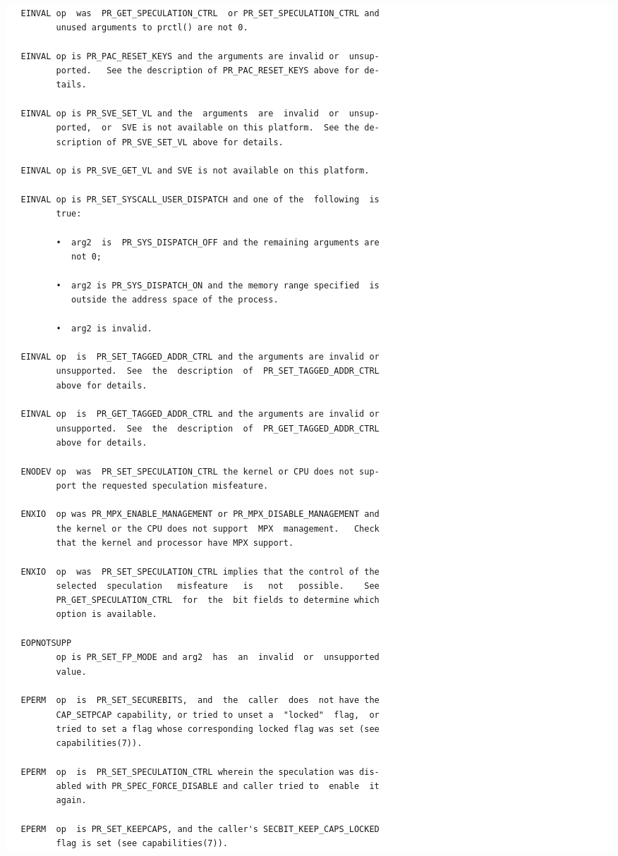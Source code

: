        EINVAL op  was  PR_GET_SPECULATION_CTRL  or PR_SET_SPECULATION_CTRL and
              unused arguments to prctl() are not 0.

       EINVAL op is PR_PAC_RESET_KEYS and the arguments are invalid or  unsup‐
              ported.   See the description of PR_PAC_RESET_KEYS above for de‐
              tails.

       EINVAL op is PR_SVE_SET_VL and the  arguments  are  invalid  or  unsup‐
              ported,  or  SVE is not available on this platform.  See the de‐
              scription of PR_SVE_SET_VL above for details.

       EINVAL op is PR_SVE_GET_VL and SVE is not available on this platform.

       EINVAL op is PR_SET_SYSCALL_USER_DISPATCH and one of the  following  is
              true:

              •  arg2  is  PR_SYS_DISPATCH_OFF and the remaining arguments are
                 not 0;

              •  arg2 is PR_SYS_DISPATCH_ON and the memory range specified  is
                 outside the address space of the process.

              •  arg2 is invalid.

       EINVAL op  is  PR_SET_TAGGED_ADDR_CTRL and the arguments are invalid or
              unsupported.  See  the  description  of  PR_SET_TAGGED_ADDR_CTRL
              above for details.

       EINVAL op  is  PR_GET_TAGGED_ADDR_CTRL and the arguments are invalid or
              unsupported.  See  the  description  of  PR_GET_TAGGED_ADDR_CTRL
              above for details.

       ENODEV op  was  PR_SET_SPECULATION_CTRL the kernel or CPU does not sup‐
              port the requested speculation misfeature.

       ENXIO  op was PR_MPX_ENABLE_MANAGEMENT or PR_MPX_DISABLE_MANAGEMENT and
              the kernel or the CPU does not support  MPX  management.   Check
              that the kernel and processor have MPX support.

       ENXIO  op  was  PR_SET_SPECULATION_CTRL implies that the control of the
              selected  speculation   misfeature   is   not   possible.    See
              PR_GET_SPECULATION_CTRL  for  the  bit fields to determine which
              option is available.

       EOPNOTSUPP
              op is PR_SET_FP_MODE and arg2  has  an  invalid  or  unsupported
              value.

       EPERM  op  is  PR_SET_SECUREBITS,  and  the  caller  does  not have the
              CAP_SETPCAP capability, or tried to unset a  "locked"  flag,  or
              tried to set a flag whose corresponding locked flag was set (see
              capabilities(7)).

       EPERM  op  is  PR_SET_SPECULATION_CTRL wherein the speculation was dis‐
              abled with PR_SPEC_FORCE_DISABLE and caller tried to  enable  it
              again.

       EPERM  op  is PR_SET_KEEPCAPS, and the caller's SECBIT_KEEP_CAPS_LOCKED
              flag is set (see capabilities(7)).
